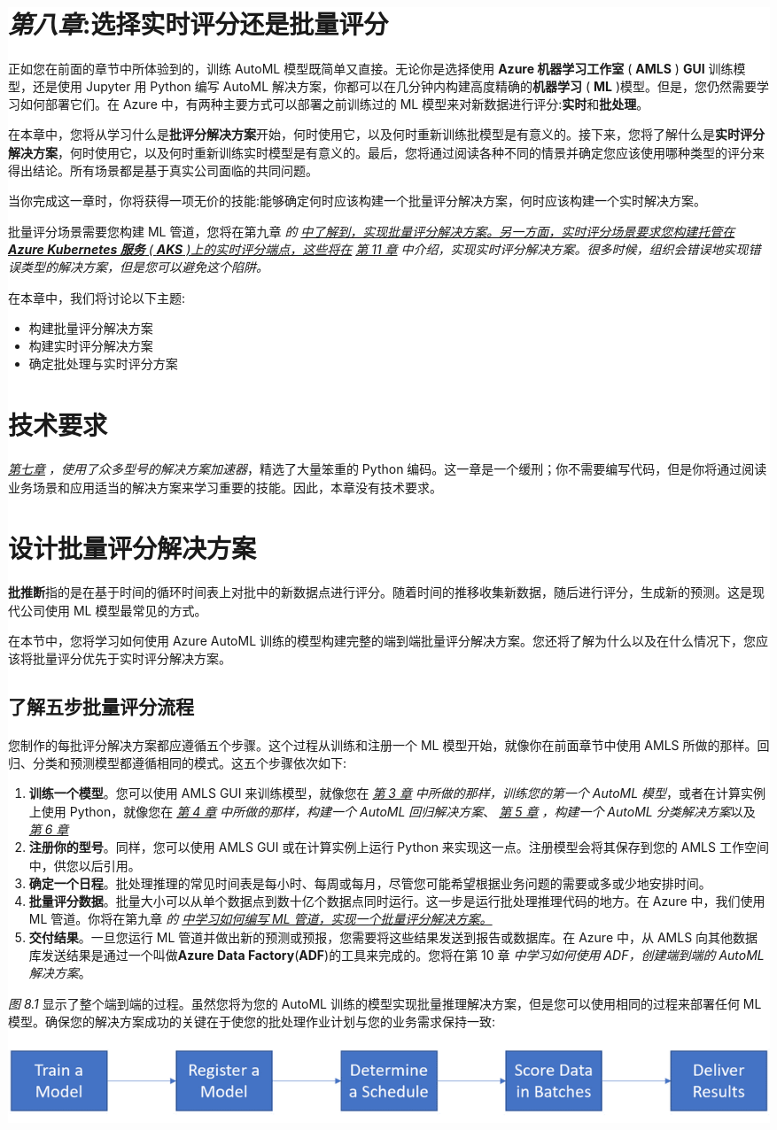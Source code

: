 <title>B16595_08_ePub</title>

# *第八章*:选择实时评分还是批量评分

正如您在前面的章节中所体验到的，训练 AutoML 模型既简单又直接。无论你是选择使用 **Azure 机器学习工作室** ( **AMLS** ) **GUI** 训练模型，还是使用 Jupyter 用 Python 编写 AutoML 解决方案，你都可以在几分钟内构建高度精确的**机器学习** ( **ML** )模型。但是，您仍然需要学习如何部署它们。在 Azure 中，有两种主要方式可以部署之前训练过的 ML 模型来对新数据进行评分:**实时**和**批处理**。

在本章中，您将从学习什么是**批评分解决方案**开始，何时使用它，以及何时重新训练批模型是有意义的。接下来，您将了解什么是**实时评分解决方案**，何时使用它，以及何时重新训练实时模型是有意义的。最后，您将通过阅读各种不同的情景并确定您应该使用哪种类型的评分来得出结论。所有场景都是基于真实公司面临的共同问题。

当你完成这一章时，你将获得一项无价的技能:能够确定何时应该构建一个批量评分解决方案，何时应该构建一个实时解决方案。

批量评分场景需要您构建 ML 管道，您将在第九章 *的 [*中了解到，实现批量评分解决方案*。另一方面，实时评分场景要求您构建托管在 **Azure Kubernetes 服务** ( **AKS** )上的实时评分端点，这些将在](B16595_09_ePub.xhtml#_idTextAnchor129) [*第 11 章*](B16595_11_ePub.xhtml#_idTextAnchor172) *中介绍，实现实时评分解决方案*。很多时候，组织会错误地实现错误类型的解决方案，但是您可以避免这个陷阱。*

在本章中，我们将讨论以下主题:

*   构建批量评分解决方案
*   构建实时评分解决方案
*   确定批处理与实时评分方案

# 技术要求

[*第七章*](B16595_07_ePub.xhtml#_idTextAnchor094) *，使用了众多型号的解决方案加速器*，精选了大量笨重的 Python 编码。这一章是一个缓刑；你不需要编写代码，但是你将通过阅读业务场景和应用适当的解决方案来学习重要的技能。因此，本章没有技术要求。

# 设计批量评分解决方案

**批推断**指的是在基于时间的循环时间表上对批中的新数据点进行评分。随着时间的推移收集新数据，随后进行评分，生成新的预测。这是现代公司使用 ML 模型最常见的方式。

在本节中，您将学习如何使用 Azure AutoML 训练的模型构建完整的端到端批量评分解决方案。您还将了解为什么以及在什么情况下，您应该将批量评分优先于实时评分解决方案。

## 了解五步批量评分流程

您制作的每批评分解决方案都应遵循五个步骤。这个过程从训练和注册一个 ML 模型开始，就像你在前面章节中使用 AMLS 所做的那样。回归、分类和预测模型都遵循相同的模式。这五个步骤依次如下:

1.  **训练一个模型**。您可以使用 AMLS GUI 来训练模型，就像您在 [*第 3 章*](B16595_03_ePub.xhtml#_idTextAnchor044) *中所做的那样，训练您的第一个 AutoML 模型*，或者在计算实例上使用 Python，就像您在 [*第 4 章*](B16595_04_ePub.xhtml#_idTextAnchor056) *中所做的那样，构建一个 AutoML 回归解决方案*、 [*第 5 章*](B16595_05_ePub.xhtml#_idTextAnchor068) *，构建一个 AutoML 分类解决方案*以及 [*第 6 章*](B16595_06_ePub.xhtml#_idTextAnchor081)
2.  **注册你的型号**。同样，您可以使用 AMLS GUI 或在计算实例上运行 Python 来实现这一点。注册模型会将其保存到您的 AMLS 工作空间中，供您以后引用。
3.  **确定一个日程**。批处理推理的常见时间表是每小时、每周或每月，尽管您可能希望根据业务问题的需要或多或少地安排时间。
4.  **批量评分数据**。批量大小可以从单个数据点到数十亿个数据点同时运行。这一步是运行批处理推理代码的地方。在 Azure 中，我们使用 ML 管道。你将在第九章 *的 [*中学习如何编写 ML 管道，实现一个批量评分解决方案*。](B16595_09_ePub.xhtml#_idTextAnchor129)*
5.  **交付结果**。一旦您运行 ML 管道并做出新的预测或预报，您需要将这些结果发送到报告或数据库。在 Azure 中，从 AMLS 向其他数据库发送结果是通过一个叫做**Azure Data Factory**(**ADF**)的工具来完成的。您将在第 10 章 *中学习如何使用 ADF，创建端到端的 AutoML 解决方案*。

*图 8.1* 显示了整个端到端的过程。虽然您将为您的 AutoML 训练的模型实现批量推理解决方案，但是您可以使用相同的过程来部署任何 ML 模型。确保您的解决方案成功的关键在于使您的批处理作业计划与您的业务需求保持一致:

![Figure 8.1 – Batch scoring process ](img/Figure_8.1_B16595.jpg)
